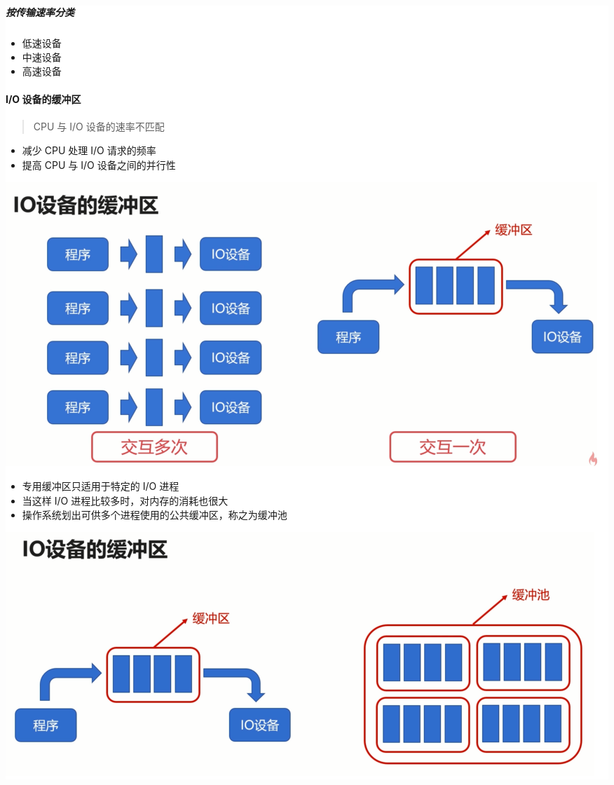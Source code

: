 ##### 按传输速率分类

-   低速设备
-   中速设备
-   高速设备

#### I/O 设备的缓冲区

>   CPU 与 I/O 设备的速率不匹配

-   减少 CPU 处理 I/O 请求的频率
-   提高 CPU 与 I/O 设备之间的并行性

![1572836211881](pics/1572836211881.png)

-   专用缓冲区只适用于特定的 I/O 进程
-   当这样 I/O 进程比较多时，对内存的消耗也很大
-   操作系统划出可供多个进程使用的公共缓冲区，称之为缓冲池

![1572836255964](pics/1572836255964.png)
